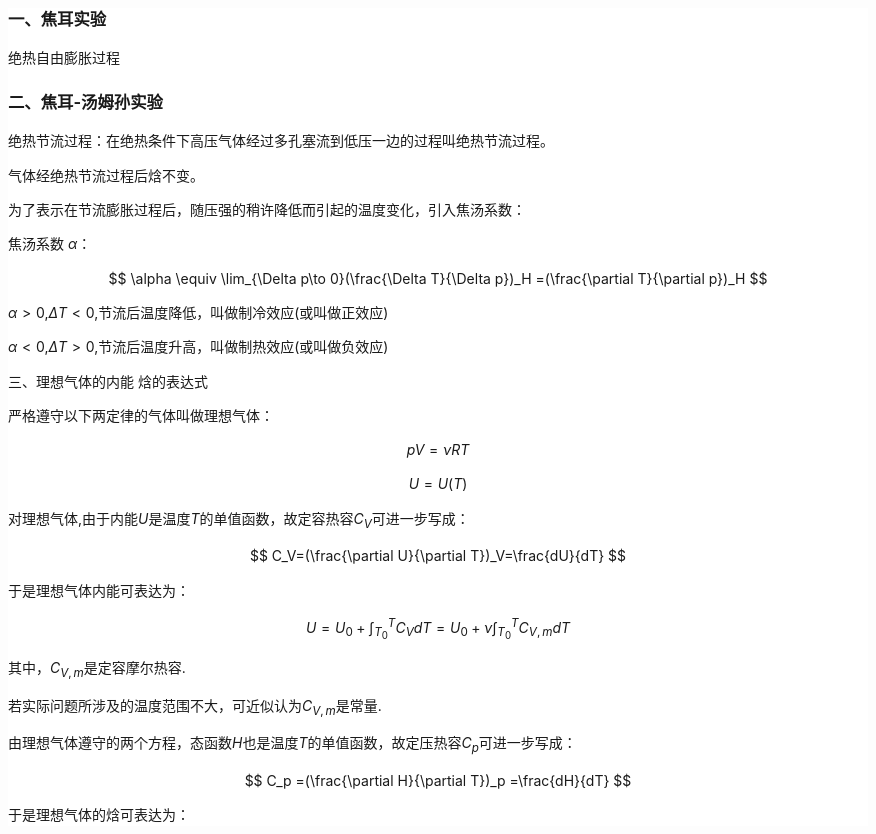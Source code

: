 ### 一、焦耳实验

绝热自由膨胀过程

### 二、焦耳-汤姆孙实验

绝热节流过程：在绝热条件下高压气体经过多孔塞流到低压一边的过程叫绝热节流过程。

气体经绝热节流过程后焓不变。

为了表示在节流膨胀过程后，随压强的稍许降低而引起的温度变化，引入焦汤系数：

焦汤系数 $\alpha$：

$$
\alpha \equiv \lim_{\Delta p\to 0}(\frac{\Delta T}{\Delta p})_H
=(\frac{\partial T}{\partial p})_H
$$

$\alpha>0$,$\Delta T<0$,节流后温度降低，叫做制冷效应(或叫做正效应)

$\alpha<0$,$\Delta T>0$,节流后温度升高，叫做制热效应(或叫做负效应)

三、理想气体的内能 焓的表达式

严格遵守以下两定律的气体叫做理想气体：

$$
pV=\nu RT
$$

$$
U=U(T)
$$

对理想气体,由于内能$U$是温度$T$的单值函数，故定容热容$C_V$可进一步写成：

$$
C_V=(\frac{\partial U}{\partial T})_V=\frac{dU}{dT}
$$

于是理想气体内能可表达为：

$$
U=U_0+\int_{T_0}^T C_VdT=U_0+\nu\int_{T_0}^TC_{V,m}dT
$$

其中，$C_{V,m}$是定容摩尔热容.

若实际问题所涉及的温度范围不大，可近似认为$C_{V,m}$是常量.

由理想气体遵守的两个方程，态函数$H$也是温度$T$的单值函数，故定压热容$C_p$可进一步写成：

$$
C_p
=(\frac{\partial H}{\partial T})_p
=\frac{dH}{dT}
$$

于是理想气体的焓可表达为：
